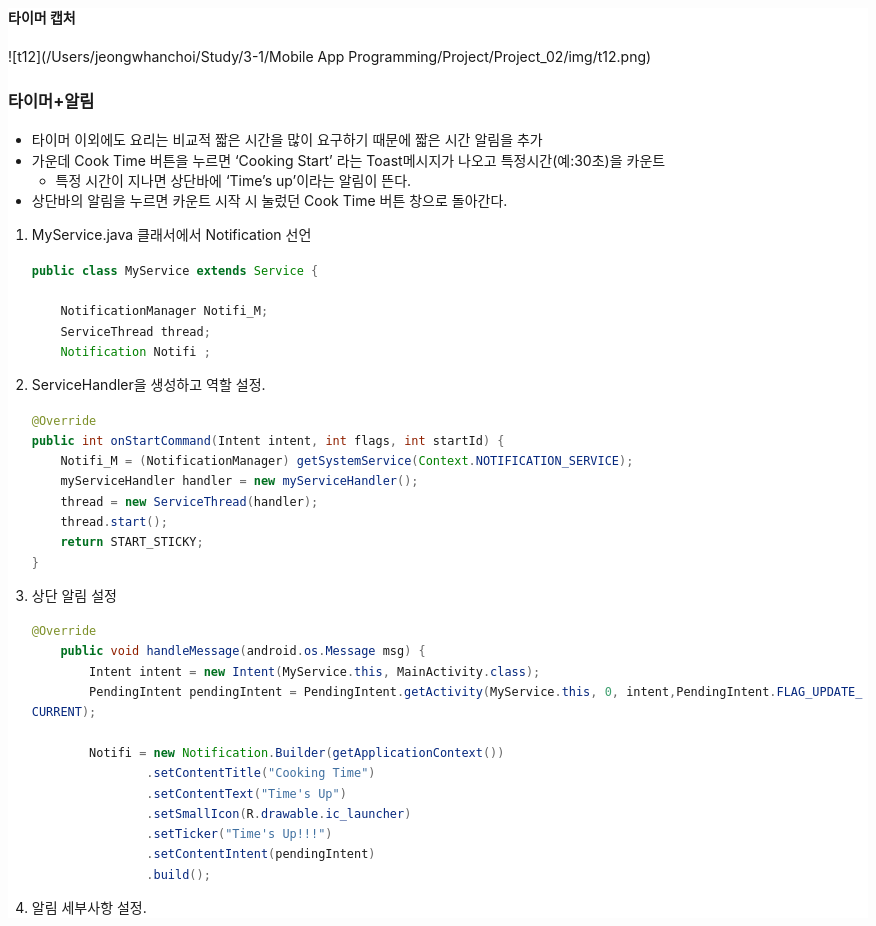 #### 타이머 캡처

![t12](/Users/jeongwhanchoi/Study/3-1/Mobile App Programming/Project/Project_02/img/t12.png)



### 타이머+알림

- 타이머 이외에도 요리는 비교적 짧은 시간을 많이 요구하기 때문에 짧은 시간 알림을 추가
- 가운데 Cook Time 버튼을 누르면 ‘Cooking Start’ 라는 Toast메시지가 나오고 특정시간(예:30초)을 카운트
  - 특정 시간이 지나면 상단바에 ‘Time’s up’이라는 알림이 뜬다.
- 상단바의 알림을 누르면 카운트 시작 시 눌렀던 Cook Time 버튼 창으로 돌아간다.

1. MyService.java 클래서에서 Notification 선언 

   ```java
   public class MyService extends Service {
   
       NotificationManager Notifi_M;
       ServiceThread thread;
       Notification Notifi ;
   ```

2. ServiceHandler을 생성하고 역할 설정. 

   ```java
   @Override
   public int onStartCommand(Intent intent, int flags, int startId) {
       Notifi_M = (NotificationManager) getSystemService(Context.NOTIFICATION_SERVICE);
       myServiceHandler handler = new myServiceHandler();
       thread = new ServiceThread(handler);
       thread.start();
       return START_STICKY;
   }
   ```

3. 상단 알림 설정 

   ```java
   @Override
       public void handleMessage(android.os.Message msg) {
           Intent intent = new Intent(MyService.this, MainActivity.class);
           PendingIntent pendingIntent = PendingIntent.getActivity(MyService.this, 0, intent,PendingIntent.FLAG_UPDATE_CURRENT);
   
           Notifi = new Notification.Builder(getApplicationContext())
                   .setContentTitle("Cooking Time")
                   .setContentText("Time's Up")
                   .setSmallIcon(R.drawable.ic_launcher)
                   .setTicker("Time's Up!!!")
                   .setContentIntent(pendingIntent)
                   .build();
   ```

4. 알림 세부사항 설정. 
